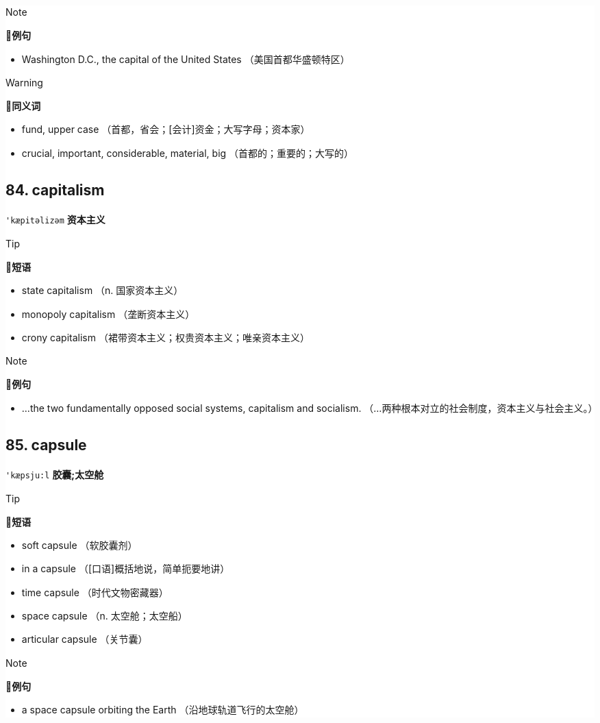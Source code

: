 > [!NOTE]
> **🎤例句**
> - Washington D.C., the capital of the United States （美国首都华盛顿特区）
>

> [!WARNING]
> **🤔同义词**
> - fund, upper case （首都，省会；[会计]资金；大写字母；资本家）
>
> - crucial, important, considerable, material, big （首都的；重要的；大写的）
>

## 84. capitalism

`'kæpitəlizəm`  **资本主义**

> [!TIP]
> **🤩短语**
> - state capitalism （n. 国家资本主义）
>
> - monopoly capitalism （垄断资本主义）
>
> - crony capitalism （裙带资本主义；权贵资本主义；唯亲资本主义）
>

> [!NOTE]
> **🎤例句**
> - ...the two fundamentally opposed social systems, capitalism and socialism. （…两种根本对立的社会制度，资本主义与社会主义。）
>

## 85. capsule

`'kæpsju:l`  **胶囊;太空舱**

> [!TIP]
> **🤩短语**
> - soft capsule （软胶囊剂）
>
> - in a capsule （[口语]概括地说，简单扼要地讲）
>
> - time capsule （时代文物密藏器）
>
> - space capsule （n. 太空舱；太空船）
>
> - articular capsule （关节囊）
>

> [!NOTE]
> **🎤例句**
> - a space capsule orbiting the Earth （沿地球轨道飞行的太空舱）
>
